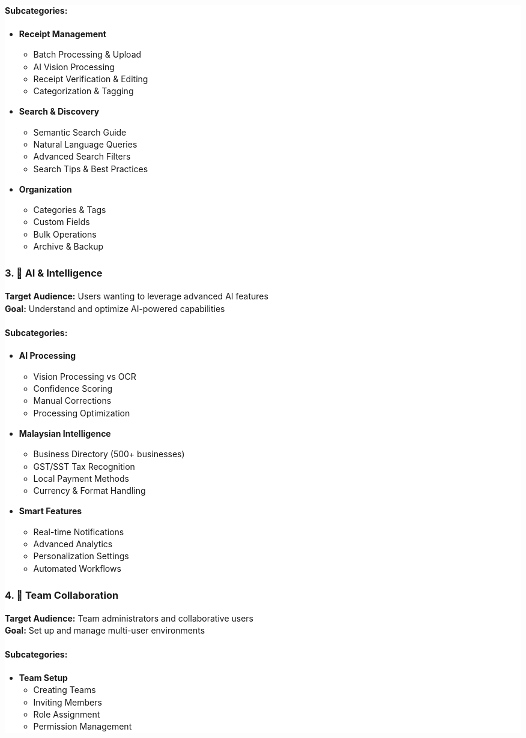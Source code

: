 #### Subcategories:
- **Receipt Management**
  - Batch Processing & Upload
  - AI Vision Processing
  - Receipt Verification & Editing
  - Categorization & Tagging

- **Search & Discovery**
  - Semantic Search Guide
  - Natural Language Queries
  - Advanced Search Filters
  - Search Tips & Best Practices

- **Organization**
  - Categories & Tags
  - Custom Fields
  - Bulk Operations
  - Archive & Backup

### 3. 🤖 AI & Intelligence
**Target Audience:** Users wanting to leverage advanced AI features  
**Goal:** Understand and optimize AI-powered capabilities

#### Subcategories:
- **AI Processing**
  - Vision Processing vs OCR
  - Confidence Scoring
  - Manual Corrections
  - Processing Optimization

- **Malaysian Intelligence**
  - Business Directory (500+ businesses)
  - GST/SST Tax Recognition
  - Local Payment Methods
  - Currency & Format Handling

- **Smart Features**
  - Real-time Notifications
  - Advanced Analytics
  - Personalization Settings
  - Automated Workflows

### 4. 👥 Team Collaboration
**Target Audience:** Team administrators and collaborative users  
**Goal:** Set up and manage multi-user environments

#### Subcategories:
- **Team Setup**
  - Creating Teams
  - Inviting Members
  - Role Assignment
  - Permission Management
